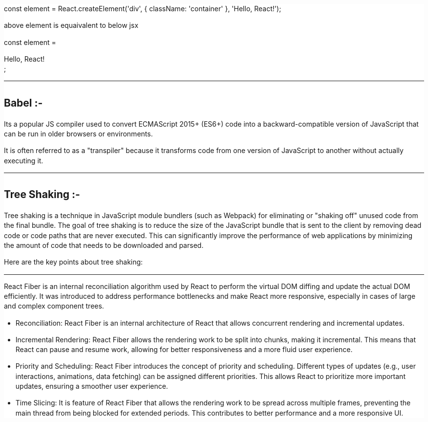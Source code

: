 const element = React.createElement('div', { className: 'container' }, 'Hello, React!');

above element is equaivalent to below jsx

const element = <div className="container">Hello, React!</div>;

--------------------------------------------------------------------------------------------------------------------

## Babel :- 

Its a popular JS compiler used to convert ECMAScript 2015+ (ES6+) code into a backward-compatible 
version of JavaScript that can be run in older browsers or environments.

It is often referred to as a "transpiler" because it transforms code from one version of JavaScript 
to another without actually executing it.


--------------------------------------------------------------------------------------------------------------------

## Tree Shaking :- 

Tree shaking is a technique in JavaScript module bundlers (such as Webpack) for eliminating or "shaking off" 
unused code from the final bundle. The goal of tree shaking is to reduce the size of the JavaScript 
bundle that is sent to the client by removing dead code or code paths that are never executed.
This can significantly improve the performance of web applications by minimizing the amount of code that 
needs to be downloaded and parsed.

Here are the key points about tree shaking:






--------------------------------------------------------------------------------------------------------------------




React Fiber is an internal reconciliation algorithm used by React to perform the virtual DOM diffing and update the actual DOM efficiently. It was introduced to address performance bottlenecks and make React more responsive, especially in cases of large and complex component trees.

- Reconciliation: React Fiber is an internal architecture of React that allows concurrent rendering and incremental updates.

- Incremental Rendering: React Fiber allows the rendering work to be split into chunks, making it incremental. This means that React can pause and resume work, allowing for better responsiveness and a more fluid user experience.

- Priority and Scheduling: React Fiber introduces the concept of priority and scheduling. Different types of updates (e.g., user interactions, animations, data fetching) can be assigned different priorities. This allows React to prioritize more important updates, ensuring a smoother user experience.

- Time Slicing: It is feature of React Fiber that allows the rendering work to be spread across multiple frames, preventing the main thread from being blocked for extended periods. This contributes to better performance and a more responsive UI.
